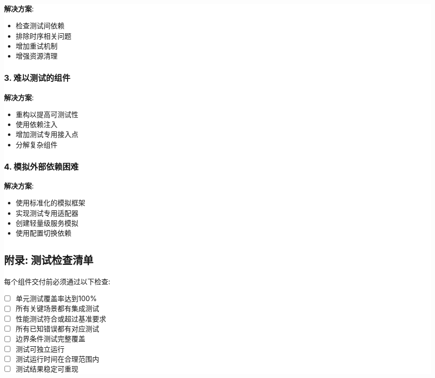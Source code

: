 **解决方案**:
- 检查测试间依赖
- 排除时序相关问题
- 增加重试机制
- 增强资源清理

### 3. 难以测试的组件

**解决方案**:
- 重构以提高可测试性
- 使用依赖注入
- 增加测试专用接入点
- 分解复杂组件

### 4. 模拟外部依赖困难

**解决方案**:
- 使用标准化的模拟框架
- 实现测试专用适配器
- 创建轻量级服务模拟
- 使用配置切换依赖

## 附录: 测试检查清单

每个组件交付前必须通过以下检查:

- [ ] 单元测试覆盖率达到100%
- [ ] 所有关键场景都有集成测试
- [ ] 性能测试符合或超过基准要求
- [ ] 所有已知错误都有对应测试
- [ ] 边界条件测试完整覆盖
- [ ] 测试可独立运行
- [ ] 测试运行时间在合理范围内
- [ ] 测试结果稳定可重现 